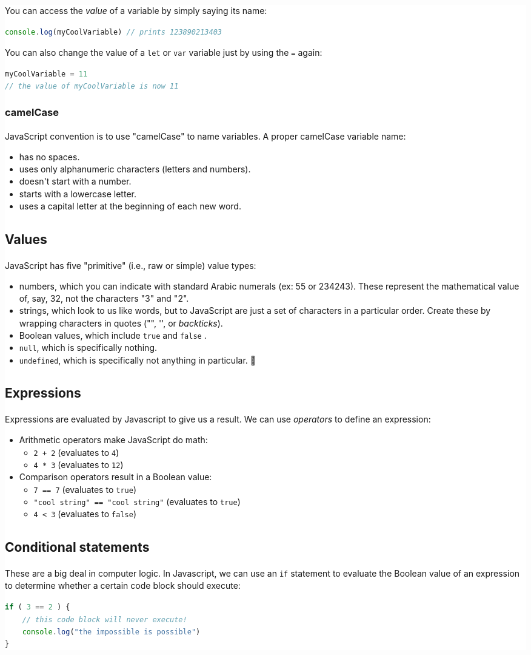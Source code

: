 You can access the _value_ of a variable by simply saying its name:

```js
console.log(myCoolVariable) // prints 123890213403
```

You can also change the value of a `let` or `var` variable just by using the `=` again:

```js
myCoolVariable = 11
// the value of myCoolVariable is now 11
```

### camelCase

JavaScript convention is to use "camelCase" to name variables. A proper camelCase variable name:
- has no spaces.
- uses only alphanumeric characters (letters and numbers).
- doesn't start with a number.
- starts with a lowercase letter.
- uses a capital letter at the beginning of each new word.

## Values

JavaScript has five "primitive" (i.e., raw or simple) value types:

- numbers, which you can indicate with standard Arabic numerals (ex: 55 or 234243). These represent the mathematical value of, say, 32, not the characters "3" and "2".
- strings, which look to us like words, but to JavaScript are just a set of characters in a particular order. Create these by wrapping characters in quotes ("", '', or _backticks_).
- Boolean values, which include `true` and `false` .
- `null`, which is specifically nothing.
- `undefined`, which is specifically not anything in particular. :exploding_head: 

## Expressions

Expressions are evaluated by Javascript to give us a result. We can use _operators_ to define an expression:

- Arithmetic operators make JavaScript do math:
    - `2 + 2` (evaluates to `4`)
    - `4 * 3` (evaluates to `12`)
- Comparison operators result in a Boolean value:
    - `7 == 7` (evaluates to `true`)
    - `"cool string" == "cool string"` (evaluates to `true`)
    - `4 < 3` (evaluates to `false`)

## Conditional statements

These are a big deal in computer logic. In Javascript, we can use an `if` statement to evaluate the Boolean value of an expression to determine whether a certain code block should execute:

```js
if ( 3 == 2 ) {
    // this code block will never execute!
    console.log("the impossible is possible")
}
```
